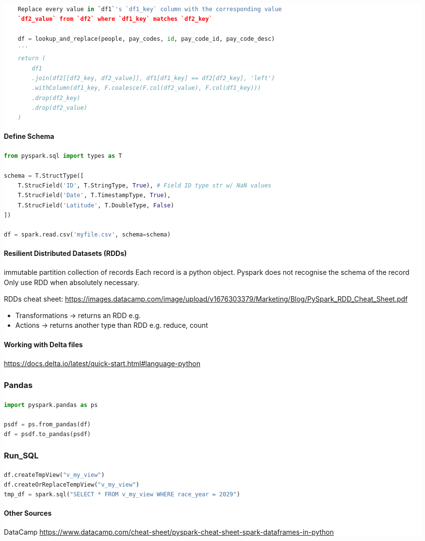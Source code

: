 ```python
    Replace every value in `df1`'s `df1_key` column with the corresponding value
    `df2_value` from `df2` where `df1_key` matches `df2_key`

    df = lookup_and_replace(people, pay_codes, id, pay_code_id, pay_code_desc)
    '''
    return (
        df1
        .join(df2[[df2_key, df2_value]], df1[df1_key] == df2[df2_key], 'left')
        .withColumn(df1_key, F.coalesce(F.col(df2_value), F.col(df1_key)))
        .drop(df2_key)
        .drop(df2_value)
    )

```

#### Define Schema

```python
from pyspark.sql import types as T

schema = T.StructType([
    T.StrucField('ID', T.StringType, True), # Field ID type str w/ NaN values
    T.StrucField('Date', T.TimestampType, True),
    T.StrucField('Latitude', T.DoubleType, False)
])

df = spark.read.csv('myfile.csv', schema=schema)

```
#### Resilient Distributed Datasets (RDDs)

immutable partition collection of records
Each record is a python object. Pyspark does not recognise the schema of the record
Only use RDD when absolutely necessary.

RDDs cheat sheet:
https://images.datacamp.com/image/upload/v1676303379/Marketing/Blog/PySpark_RDD_Cheat_Sheet.pdf

- Transformations -> returns an RDD
  e.g. 
- Actions -> returns another type than RDD
  e.g. reduce, count

#### Working with Delta files
https://docs.delta.io/latest/quick-start.html#language-python

### Pandas

```python
import pyspark.pandas as ps

psdf = ps.from_pandas(df)
df = psdf.to_pandas(psdf)
```
### Run_SQL
```python
df.createTmpView("v_my_view")
df.createOrReplaceTempView("v_my_view")
tmp_df = spark.sql("SELECT * FROM v_my_view WHERE race_year = 2029")

```

#### Other Sources
DataCamp
https://www.datacamp.com/cheat-sheet/pyspark-cheat-sheet-spark-dataframes-in-python
